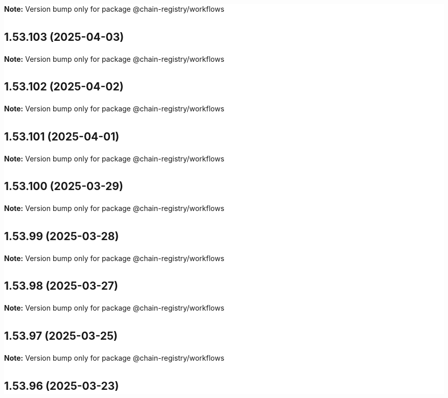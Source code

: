**Note:** Version bump only for package @chain-registry/workflows





## 1.53.103 (2025-04-03)

**Note:** Version bump only for package @chain-registry/workflows





## 1.53.102 (2025-04-02)

**Note:** Version bump only for package @chain-registry/workflows





## 1.53.101 (2025-04-01)

**Note:** Version bump only for package @chain-registry/workflows





## 1.53.100 (2025-03-29)

**Note:** Version bump only for package @chain-registry/workflows





## 1.53.99 (2025-03-28)

**Note:** Version bump only for package @chain-registry/workflows





## 1.53.98 (2025-03-27)

**Note:** Version bump only for package @chain-registry/workflows





## 1.53.97 (2025-03-25)

**Note:** Version bump only for package @chain-registry/workflows





## 1.53.96 (2025-03-23)
